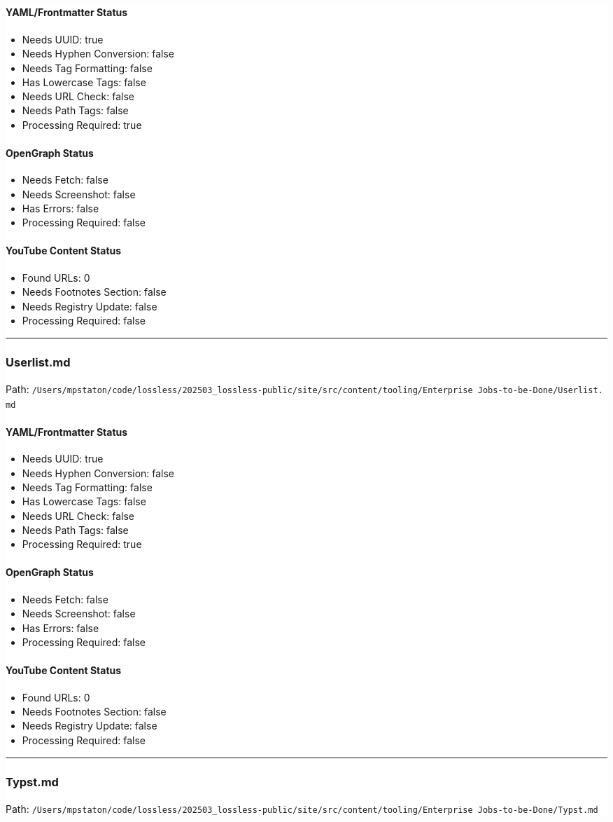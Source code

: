 #### YAML/Frontmatter Status
- Needs UUID: true
- Needs Hyphen Conversion: false
- Needs Tag Formatting: false
- Has Lowercase Tags: false
- Needs URL Check: false
- Needs Path Tags: false
- Processing Required: true

#### OpenGraph Status
- Needs Fetch: false
- Needs Screenshot: false
- Has Errors: false
- Processing Required: false

#### YouTube Content Status
- Found URLs: 0
- Needs Footnotes Section: false
- Needs Registry Update: false
- Processing Required: false

---

### Userlist.md
Path: `/Users/mpstaton/code/lossless/202503_lossless-public/site/src/content/tooling/Enterprise Jobs-to-be-Done/Userlist.md`

#### YAML/Frontmatter Status
- Needs UUID: true
- Needs Hyphen Conversion: false
- Needs Tag Formatting: false
- Has Lowercase Tags: false
- Needs URL Check: false
- Needs Path Tags: false
- Processing Required: true

#### OpenGraph Status
- Needs Fetch: false
- Needs Screenshot: false
- Has Errors: false
- Processing Required: false

#### YouTube Content Status
- Found URLs: 0
- Needs Footnotes Section: false
- Needs Registry Update: false
- Processing Required: false

---

### Typst.md
Path: `/Users/mpstaton/code/lossless/202503_lossless-public/site/src/content/tooling/Enterprise Jobs-to-be-Done/Typst.md`

